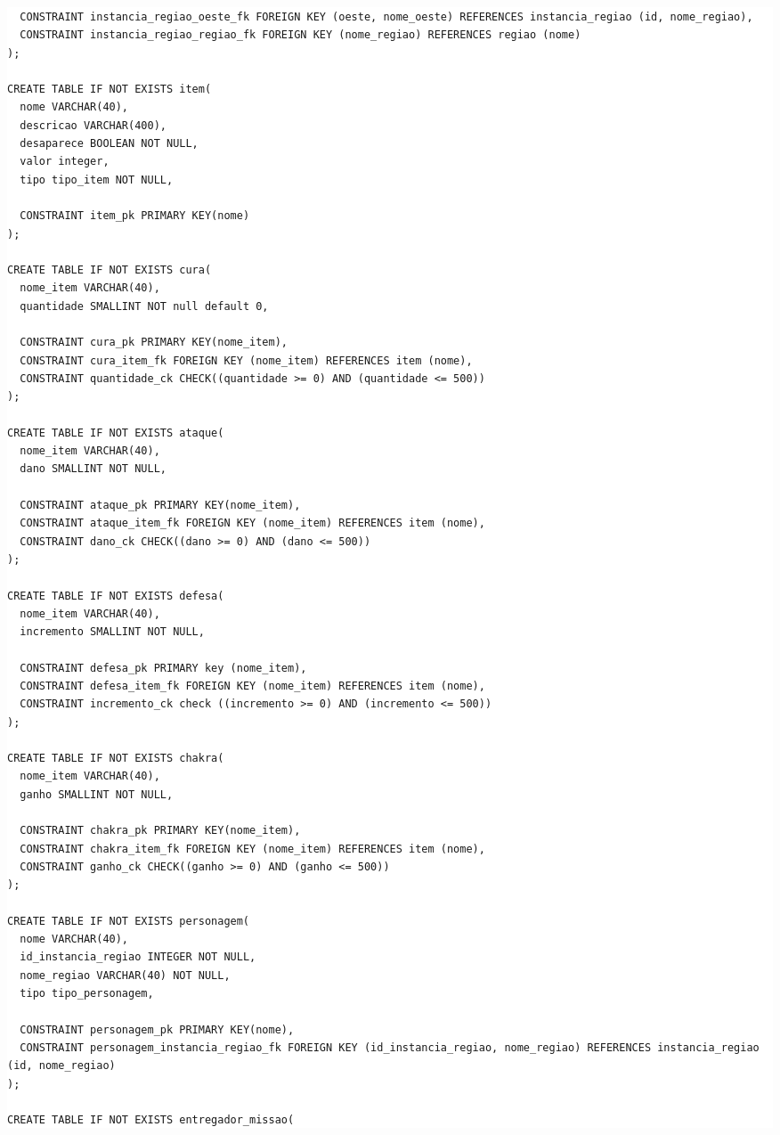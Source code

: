 ```
  CONSTRAINT instancia_regiao_oeste_fk FOREIGN KEY (oeste, nome_oeste) REFERENCES instancia_regiao (id, nome_regiao),
  CONSTRAINT instancia_regiao_regiao_fk FOREIGN KEY (nome_regiao) REFERENCES regiao (nome) 
);

CREATE TABLE IF NOT EXISTS item(
  nome VARCHAR(40),
  descricao VARCHAR(400),
  desaparece BOOLEAN NOT NULL,
  valor integer,
  tipo tipo_item NOT NULL,

  CONSTRAINT item_pk PRIMARY KEY(nome)
);

CREATE TABLE IF NOT EXISTS cura(
  nome_item VARCHAR(40),
  quantidade SMALLINT NOT null default 0,

  CONSTRAINT cura_pk PRIMARY KEY(nome_item),
  CONSTRAINT cura_item_fk FOREIGN KEY (nome_item) REFERENCES item (nome),
  CONSTRAINT quantidade_ck CHECK((quantidade >= 0) AND (quantidade <= 500))
);

CREATE TABLE IF NOT EXISTS ataque(
  nome_item VARCHAR(40),
  dano SMALLINT NOT NULL,

  CONSTRAINT ataque_pk PRIMARY KEY(nome_item),
  CONSTRAINT ataque_item_fk FOREIGN KEY (nome_item) REFERENCES item (nome),
  CONSTRAINT dano_ck CHECK((dano >= 0) AND (dano <= 500))
);

CREATE TABLE IF NOT EXISTS defesa(
  nome_item VARCHAR(40),
  incremento SMALLINT NOT NULL,

  CONSTRAINT defesa_pk PRIMARY key (nome_item),
  CONSTRAINT defesa_item_fk FOREIGN KEY (nome_item) REFERENCES item (nome),
  CONSTRAINT incremento_ck check ((incremento >= 0) AND (incremento <= 500))
);

CREATE TABLE IF NOT EXISTS chakra(
  nome_item VARCHAR(40),
  ganho SMALLINT NOT NULL,

  CONSTRAINT chakra_pk PRIMARY KEY(nome_item),
  CONSTRAINT chakra_item_fk FOREIGN KEY (nome_item) REFERENCES item (nome),
  CONSTRAINT ganho_ck CHECK((ganho >= 0) AND (ganho <= 500))
);

CREATE TABLE IF NOT EXISTS personagem(
  nome VARCHAR(40),
  id_instancia_regiao INTEGER NOT NULL,
  nome_regiao VARCHAR(40) NOT NULL,
  tipo tipo_personagem,

  CONSTRAINT personagem_pk PRIMARY KEY(nome),
  CONSTRAINT personagem_instancia_regiao_fk FOREIGN KEY (id_instancia_regiao, nome_regiao) REFERENCES instancia_regiao (id, nome_regiao)
);

CREATE TABLE IF NOT EXISTS entregador_missao(
```